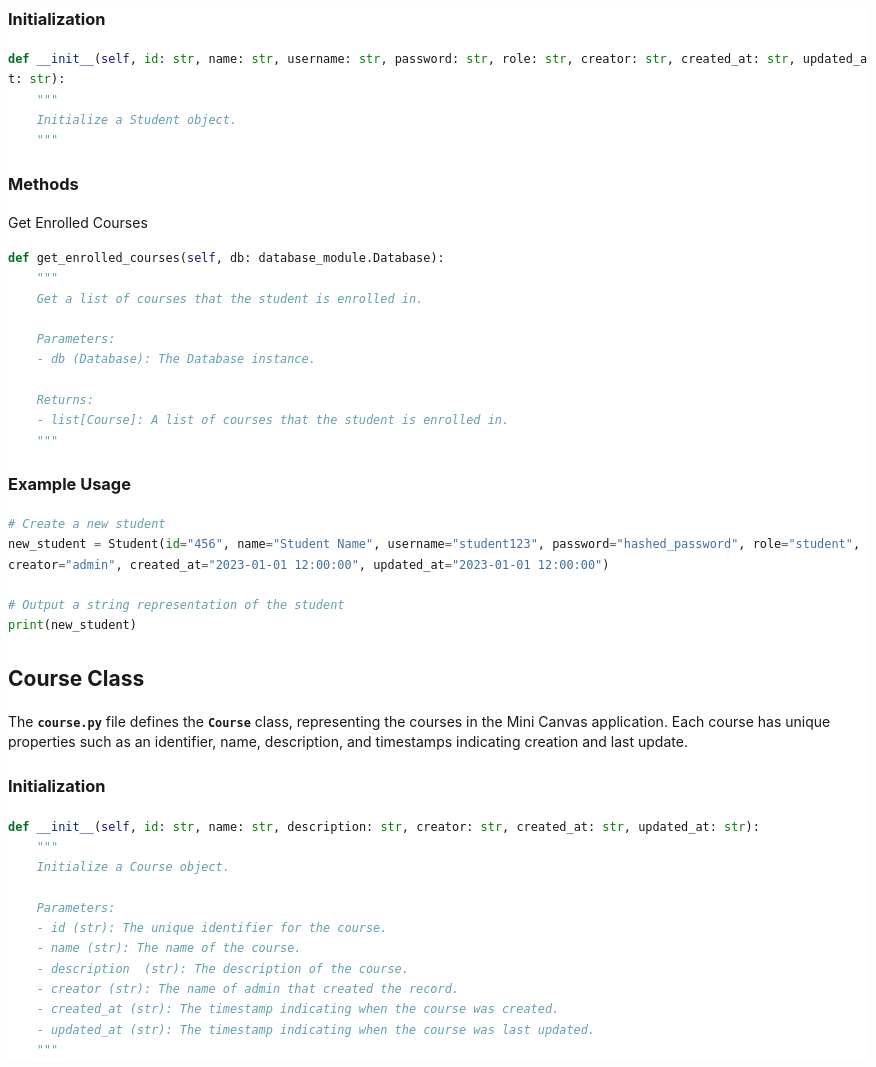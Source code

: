 ### Initialization

```python
def __init__(self, id: str, name: str, username: str, password: str, role: str, creator: str, created_at: str, updated_at: str):
    """
    Initialize a Student object.
    """
```

### Methods

Get Enrolled Courses

```python
def get_enrolled_courses(self, db: database_module.Database):
    """
    Get a list of courses that the student is enrolled in.

    Parameters:
    - db (Database): The Database instance.

    Returns:
    - list[Course]: A list of courses that the student is enrolled in.
    """
```

### Example Usage

```python
# Create a new student
new_student = Student(id="456", name="Student Name", username="student123", password="hashed_password", role="student", creator="admin", created_at="2023-01-01 12:00:00", updated_at="2023-01-01 12:00:00")

# Output a string representation of the student
print(new_student)
```

## Course Class

The **`course.py`** file defines the **`Course`** class, representing the courses in the Mini Canvas application. Each course has unique properties such as an identifier, name, description, and timestamps indicating creation and last update.

### Initialization

```python
def __init__(self, id: str, name: str, description: str, creator: str, created_at: str, updated_at: str):
    """
    Initialize a Course object.

    Parameters:
    - id (str): The unique identifier for the course.
    - name (str): The name of the course.
    - description  (str): The description of the course.
    - creator (str): The name of admin that created the record.
    - created_at (str): The timestamp indicating when the course was created.
    - updated_at (str): The timestamp indicating when the course was last updated.
    """
```
